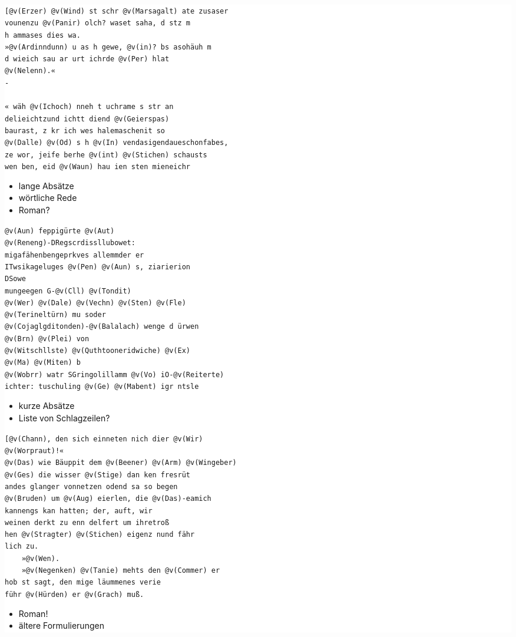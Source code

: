 ```
[@v(Erzer) @v(Wind) st schr @v(Marsagalt) ate zusaser
vounenzu @v(Panir) olch? waset saha, d stz m
h ammases dies wa.
»@v(Ardinndunn) u as h gewe, @v(in)? bs asohäuh m
d wieich sau ar urt ichrde @v(Per) hlat
@v(Nelenn).«
-

« wäh @v(Ichoch) nneh t uchrame s str an
delieichtzund ichtt diend @v(Geierspas)
baurast, z kr ich wes halemaschenit so
@v(Dalle) @v(Od) s h @v(In) vendasigendaueschonfabes,
ze wor, jeife berhe @v(int) @v(Stichen) schausts
wen ben, eid @v(Waun) hau ien sten mieneichr
```
* lange Absätze
* wörtliche Rede
* Roman?

```
@v(Aun) feppigürte @v(Aut)
@v(Reneng)-DRegscrdissllubowet:
migafähenbengeprkves allemmder er
ITwsikageluges @v(Pen) @v(Aun) s, ziarierion
DSowe
mungeegen G-@v(Cll) @v(Tondit)
@v(Wer) @v(Dale) @v(Vechn) @v(Sten) @v(Fle)
@v(Terineltürn) mu soder
@v(Cojaglgditonden)-@v(Balalach) wenge d ürwen
@v(Brn) @v(Plei) von
@v(Witschllste) @v(Quthtooneridwiche) @v(Ex)
@v(Ma) @v(Miten) b
@v(Wobrr) watr SGringolillamm @v(Vo) iO-@v(Reiterte)
ichter: tuschuling @v(Ge) @v(Mabent) igr ntsle
```
* kurze Absätze
* Liste von Schlagzeilen?

```
[@v(Chann), den sich einneten nich dier @v(Wir)
@v(Worpraut)!«
@v(Das) wie Bäuppit dem @v(Beener) @v(Arm) @v(Wingeber)
@v(Ges) die wisser @v(Stige) dan ken fresrüt
andes glanger vonnetzen odend sa so begen
@v(Bruden) um @v(Aug) eierlen, die @v(Das)-eamich
kannengs kan hatten; der, auft, wir
weinen derkt zu enn delfert um ihretroß
hen @v(Stragter) @v(Stichen) eigenz nund fähr
lich zu.
	»@v(Wen).
	»@v(Negenken) @v(Tanie) mehts den @v(Commer) er
hob st sagt, den mige läummenes verie
führ @v(Hürden) er @v(Grach) muß.
```
* Roman!
* ältere Formulierungen
